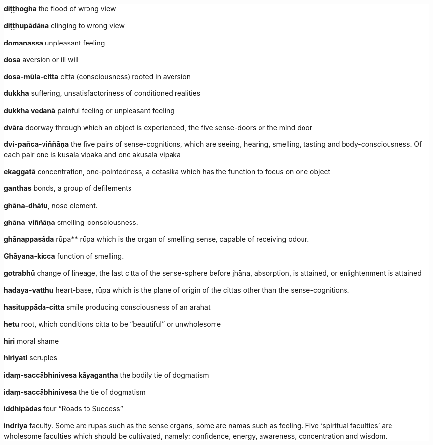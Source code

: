**diṭṭhogha** the flood of wrong view

**diṭṭhupādāna** clinging to wrong view

**domanassa** unpleasant feeling

**dosa** aversion or ill will 

**dosa-mūla-citta** citta (consciousness) rooted in
aversion

**dukkha** suffering, unsatisfactoriness of conditioned
realities

**dukkha vedanā** painful feeling or unpleasant feeling

**dvāra** doorway through which an object is
experienced, the five sense-doors or the mind door

**dvi-pañca-viññāṇa** the five pairs of
sense-cognitions, which are seeing, hearing, smelling, tasting and
body-consciousness. Of each pair one is kusala vipāka and one akusala vipāka

**ekaggatā** concentration, one-pointedness, a cetasika
which has the function to focus on one object

**ganthas** bonds, a group of defilements

**ghāna-dhātu**, nose element.

**ghāna-viññāṇa** smelling-consciousness.

**ghānappasāda** rūpa** rūpa which is the organ of
smelling sense, capable of receiving odour.

**Ghāyana-kicca** function of smelling.

**gotrabhū** change of lineage, the last citta of the
sense-sphere before jhāna, absorption, is attained, or enlightenment is
attained

**hadaya-vatthu** heart-base, rūpa which is the plane
of origin of the cittas other than the sense-cognitions.

**hasituppāda-citta** smile producing consciousness of
an arahat

**hetu** root, which conditions citta to be “beautiful”
or unwholesome

**hiri** moral shame

**hiriyati** scruples

**idaṃ-saccābhinivesa kāyagantha** the bodily tie of
dogmatism

**idaṃ-saccābhinivesa** the tie of dogmatism

**iddhipādas** four “Roads to Success”

**indriya** faculty. Some are rūpas such as the sense
organs, some are nāmas such as feeling. Five ‘spiritual faculties’ are
wholesome faculties which should be cultivated, namely: confidence, energy,
awareness, concentration and wisdom.
